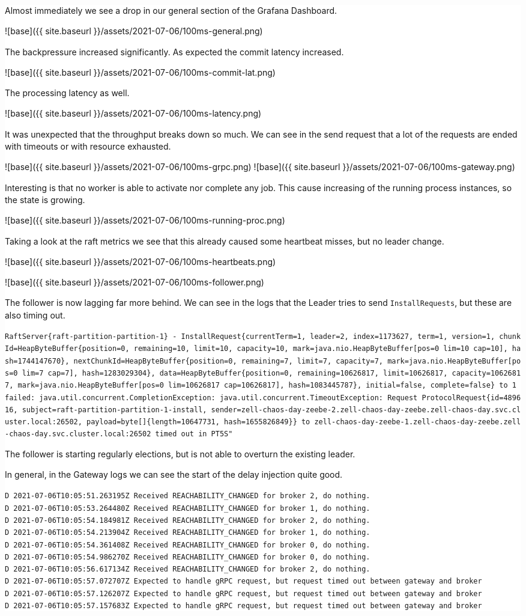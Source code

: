 Almost immediately we see a drop in our general section of the Grafana Dashboard.

![base]({{ site.baseurl }}/assets/2021-07-06/100ms-general.png)

The backpressure increased significantly. As expected the commit latency increased.

![base]({{ site.baseurl }}/assets/2021-07-06/100ms-commit-lat.png)

The processing latency as well.

![base]({{ site.baseurl }}/assets/2021-07-06/100ms-latency.png)

It was unexpected that the throughput breaks down so much. We can see in the send request that a lot of the requests are ended with timeouts or with resource exhausted.

![base]({{ site.baseurl }}/assets/2021-07-06/100ms-grpc.png)
![base]({{ site.baseurl }}/assets/2021-07-06/100ms-gateway.png)

Interesting is that no worker is able to activate nor complete any job. This cause increasing of the running process instances, so the state is growing.

![base]({{ site.baseurl }}/assets/2021-07-06/100ms-running-proc.png)

Taking a look at the raft metrics we see that this already caused some heartbeat misses, but no leader change.

![base]({{ site.baseurl }}/assets/2021-07-06/100ms-heartbeats.png)


![base]({{ site.baseurl }}/assets/2021-07-06/100ms-follower.png)

The follower is now lagging far more behind. We can see in the logs that the Leader tries to send `InstallRequests`, but these are also timing out.

```shell
RaftServer{raft-partition-partition-1} - InstallRequest{currentTerm=1, leader=2, index=1173627, term=1, version=1, chunkId=HeapByteBuffer{position=0, remaining=10, limit=10, capacity=10, mark=java.nio.HeapByteBuffer[pos=0 lim=10 cap=10], hash=1744147670}, nextChunkId=HeapByteBuffer{position=0, remaining=7, limit=7, capacity=7, mark=java.nio.HeapByteBuffer[pos=0 lim=7 cap=7], hash=1283029304}, data=HeapByteBuffer{position=0, remaining=10626817, limit=10626817, capacity=10626817, mark=java.nio.HeapByteBuffer[pos=0 lim=10626817 cap=10626817], hash=1083445787}, initial=false, complete=false} to 1 failed: java.util.concurrent.CompletionException: java.util.concurrent.TimeoutException: Request ProtocolRequest{id=489616, subject=raft-partition-partition-1-install, sender=zell-chaos-day-zeebe-2.zell-chaos-day-zeebe.zell-chaos-day.svc.cluster.local:26502, payload=byte[]{length=10647731, hash=1655826849}} to zell-chaos-day-zeebe-1.zell-chaos-day-zeebe.zell-chaos-day.svc.cluster.local:26502 timed out in PT5S"
```

The follower is starting regularly elections, but is not able to overturn the existing leader.



In general, in the Gateway logs we can see the start of the delay injection quite good. 

```shell
D 2021-07-06T10:05:51.263195Z Received REACHABILITY_CHANGED for broker 2, do nothing.
D 2021-07-06T10:05:53.264480Z Received REACHABILITY_CHANGED for broker 1, do nothing.
D 2021-07-06T10:05:54.184981Z Received REACHABILITY_CHANGED for broker 2, do nothing.
D 2021-07-06T10:05:54.213904Z Received REACHABILITY_CHANGED for broker 1, do nothing.
D 2021-07-06T10:05:54.361408Z Received REACHABILITY_CHANGED for broker 0, do nothing.
D 2021-07-06T10:05:54.986270Z Received REACHABILITY_CHANGED for broker 0, do nothing.
D 2021-07-06T10:05:56.617134Z Received REACHABILITY_CHANGED for broker 2, do nothing.
D 2021-07-06T10:05:57.072707Z Expected to handle gRPC request, but request timed out between gateway and broker
D 2021-07-06T10:05:57.126207Z Expected to handle gRPC request, but request timed out between gateway and broker
D 2021-07-06T10:05:57.157683Z Expected to handle gRPC request, but request timed out between gateway and broker
```